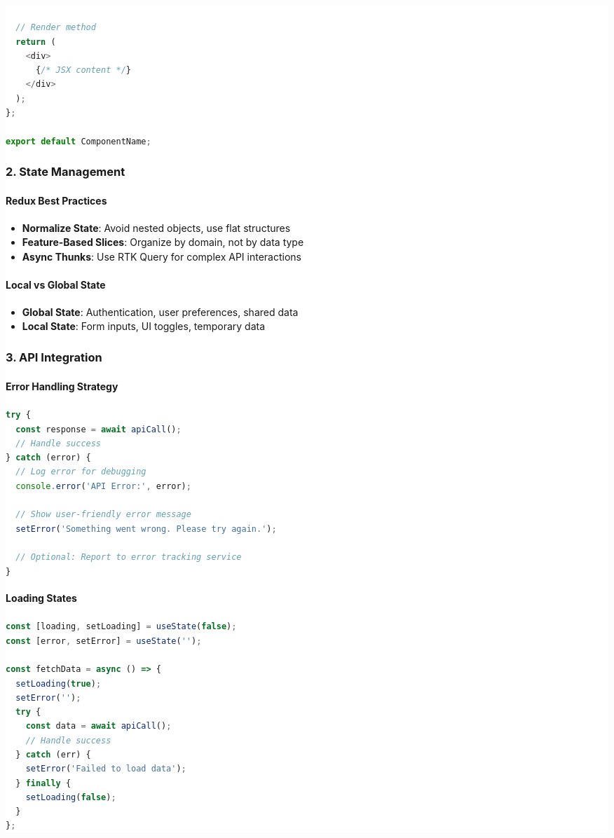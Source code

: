 ```typescript
  
  // Render method
  return (
    <div>
      {/* JSX content */}
    </div>
  );
};

export default ComponentName;
```

### 2. State Management

#### Redux Best Practices
- **Normalize State**: Avoid nested objects, use flat structures
- **Feature-Based Slices**: Organize by domain, not by data type
- **Async Thunks**: Use RTK Query for complex API interactions

#### Local vs Global State
- **Global State**: Authentication, user preferences, shared data
- **Local State**: Form inputs, UI toggles, temporary data

### 3. API Integration

#### Error Handling Strategy
```typescript
try {
  const response = await apiCall();
  // Handle success
} catch (error) {
  // Log error for debugging
  console.error('API Error:', error);
  
  // Show user-friendly error message
  setError('Something went wrong. Please try again.');
  
  // Optional: Report to error tracking service
}
```

#### Loading States
```typescript
const [loading, setLoading] = useState(false);
const [error, setError] = useState('');

const fetchData = async () => {
  setLoading(true);
  setError('');
  try {
    const data = await apiCall();
    // Handle success
  } catch (err) {
    setError('Failed to load data');
  } finally {
    setLoading(false);
  }
};
```
